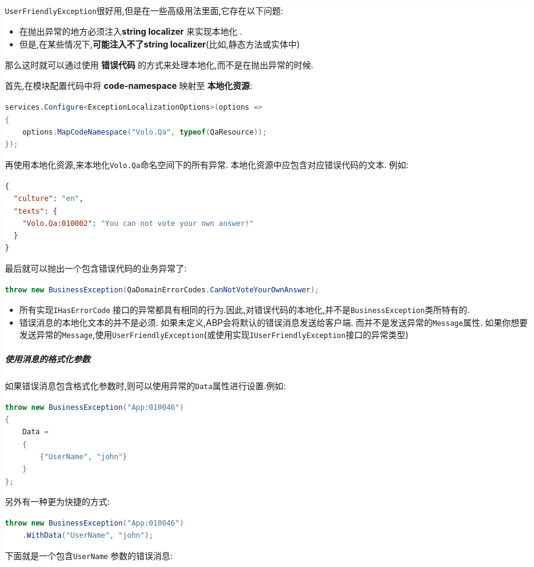 `UserFriendlyException`很好用,但是在一些高级用法里面,它存在以下问题:

* 在抛出异常的地方必须注入**string localizer** 来实现本地化 .
* 但是,在某些情况下,**可能注入不了string localizer**(比如,静态方法或实体中)

那么这时就可以通过使用 **错误代码** 的方式来处理本地化,而不是在抛出异常的时候.

首先,在模块配置代码中将 **code-namespace**  映射至 **本地化资源**:

````C#
services.Configure<ExceptionLocalizationOptions>(options =>
{
    options.MapCodeNamespace("Volo.Qa", typeof(QaResource));
});
````

再使用本地化资源,来本地化`Volo.Qa`命名空间下的所有异常. 本地化资源中应包含对应错误代码的文本. 例如:

````json
{
  "culture": "en",
  "texts": {
    "Volo.Qa:010002": "You can not vote your own answer!"
  }
}
````

最后就可以抛出一个包含错误代码的业务异常了:

````C#
throw new BusinessException(QaDomainErrorCodes.CanNotVoteYourOwnAnswer);
````

* 所有实现`IHasErrorCode` 接口的异常都具有相同的行为.因此,对错误代码的本地化,并不是`BusinessException`类所特有的.
* 错误消息的本地化文本的并不是必须. 如果未定义,ABP会将默认的错误消息发送给客户端. 而并不是发送异常的`Message`属性. 如果你想要发送异常的`Message`,使用`UserFriendlyException`(或使用实现`IUserFriendlyException`接口的异常类型)

##### 使用消息的格式化参数

如果错误消息包含格式化参数时,则可以使用异常的`Data`属性进行设置.例如:

````C#
throw new BusinessException("App:010046")
{
    Data =
    {
        {"UserName", "john"}
    }
};

````

另外有一种更为快捷的方式:

````C#
throw new BusinessException("App:010046")
    .WithData("UserName", "john");
````

下面就是一个包含`UserName` 参数的错误消息:

